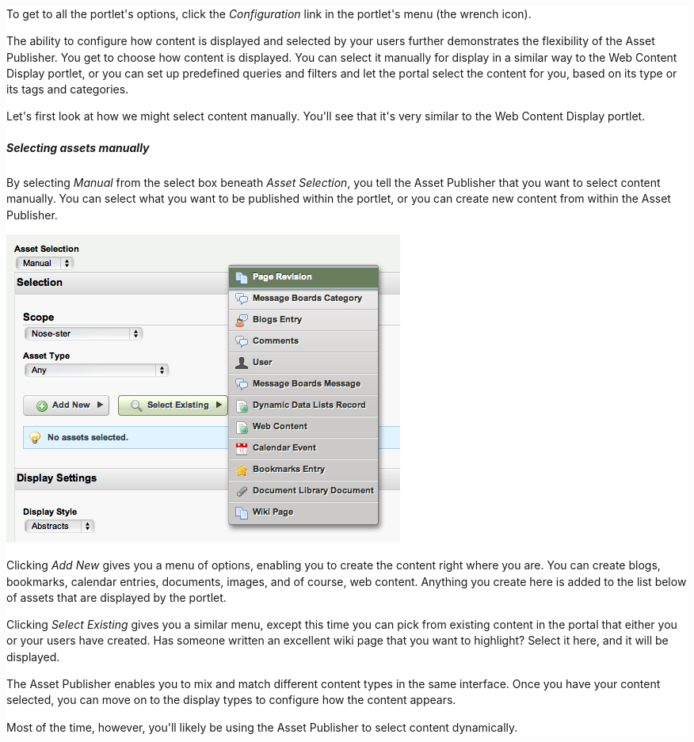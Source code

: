 To get to all the portlet's options, click the *Configuration* link in the portlet's menu (the wrench icon).

The ability to configure how content is displayed and selected by your users further demonstrates the flexibility of the Asset Publisher. You get to choose how content is displayed. You can select it manually for display in a similar way to the Web Content Display portlet, or you can set up predefined queries and filters and let the portal select the content for you, based on its type or its tags and categories.

Let's first look at how we might select content manually. You'll see that it's very similar to the Web Content Display portlet.

##### Selecting assets manually

By selecting *Manual* from the select box beneath *Asset Selection*, you tell the Asset Publisher that you want to select content manually. You can select what you want to be published within the portlet, or you can create new content  from within the Asset Publisher.

![Figure 3.15: Selecting assets manually is very similar to the Web Content Display portlet, except you have many other content types to choose from.](../../images/04-web-content-asset-publisher-manual.png)

Clicking *Add New* gives you a menu of options, enabling you to create the content right where you are. You can create blogs, bookmarks, calendar entries, documents, images, and of course, web content. Anything you create here is added to the list below of assets that are displayed by the portlet.

Clicking *Select Existing* gives you a similar menu, except this time you can pick from existing content in the portal that either you or your users have created. Has someone written an excellent wiki page that you want to highlight? Select it here, and it will be displayed.

The Asset Publisher enables you to mix and match different content types in the same interface. Once you have your content selected, you can move on to the display types to configure how the content appears.

Most of the time, however, you'll likely be using the Asset Publisher to select content dynamically.
